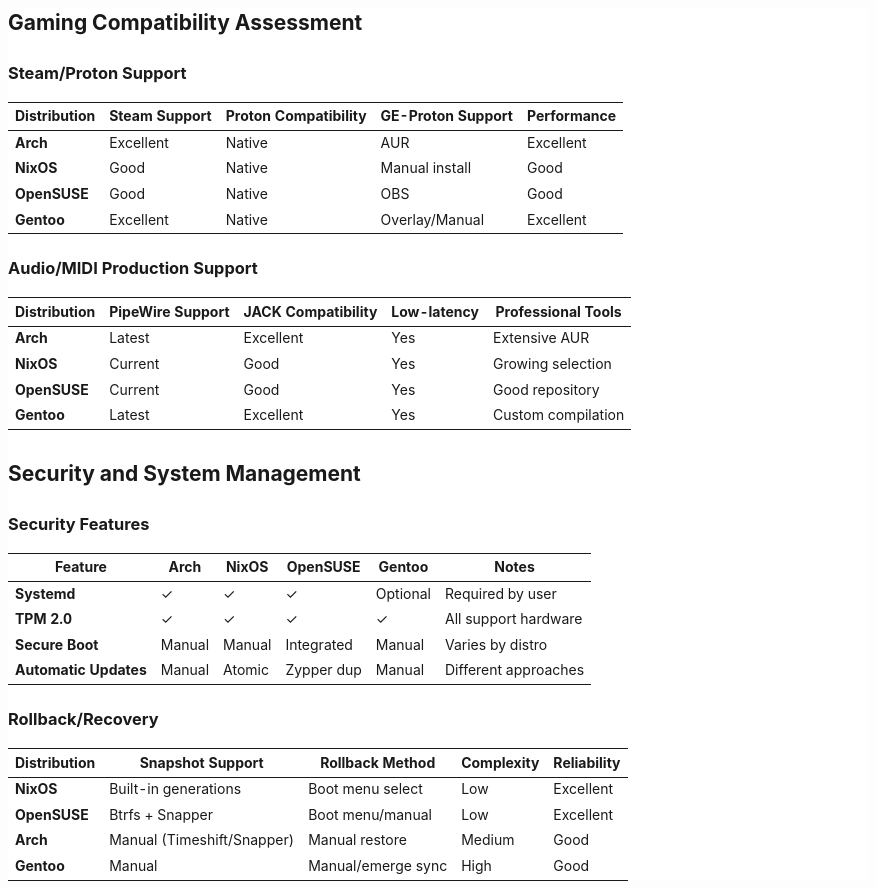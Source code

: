 ## Gaming Compatibility Assessment

### Steam/Proton Support

| Distribution | Steam Support | Proton Compatibility | GE-Proton Support | Performance |
|--------------|---------------|---------------------|-------------------|-------------|
| **Arch** | Excellent | Native | AUR | Excellent |
| **NixOS** | Good | Native | Manual install | Good |
| **OpenSUSE** | Good | Native | OBS | Good |
| **Gentoo** | Excellent | Native | Overlay/Manual | Excellent |

### Audio/MIDI Production Support

| Distribution | PipeWire Support | JACK Compatibility | Low-latency | Professional Tools |
|--------------|------------------|-------------------|-------------|-------------------|
| **Arch** | Latest | Excellent | Yes | Extensive AUR |
| **NixOS** | Current | Good | Yes | Growing selection |
| **OpenSUSE** | Current | Good | Yes | Good repository |
| **Gentoo** | Latest | Excellent | Yes | Custom compilation |

## Security and System Management

### Security Features

| Feature | Arch | NixOS | OpenSUSE | Gentoo | Notes |
|---------|------|-------|----------|---------|-------|
| **Systemd** | ✓ | ✓ | ✓ | Optional | Required by user |
| **TPM 2.0** | ✓ | ✓ | ✓ | ✓ | All support hardware |
| **Secure Boot** | Manual | Manual | Integrated | Manual | Varies by distro |
| **Automatic Updates** | Manual | Atomic | Zypper dup | Manual | Different approaches |

### Rollback/Recovery

| Distribution | Snapshot Support | Rollback Method | Complexity | Reliability |
|--------------|------------------|----------------|-------------|-------------|
| **NixOS** | Built-in generations | Boot menu select | Low | Excellent |
| **OpenSUSE** | Btrfs + Snapper | Boot menu/manual | Low | Excellent |
| **Arch** | Manual (Timeshift/Snapper) | Manual restore | Medium | Good |
| **Gentoo** | Manual | Manual/emerge sync | High | Good |
